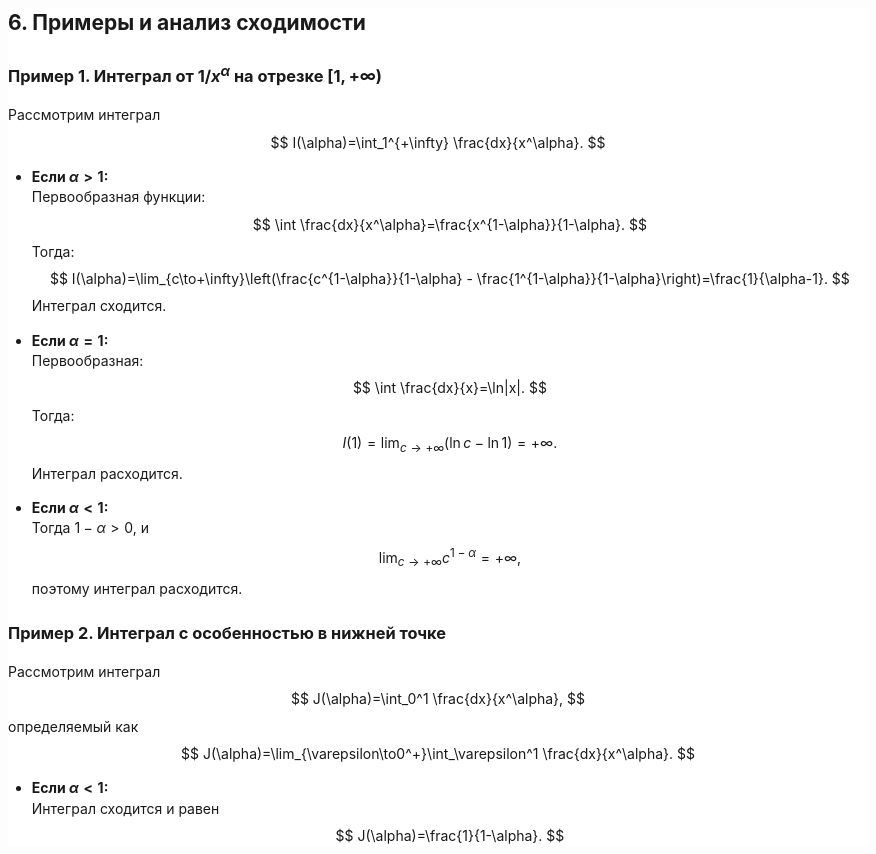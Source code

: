 
## 6. Примеры и анализ сходимости

### Пример 1. Интеграл от $1/x^\alpha$ на отрезке $[1,+\infty)$

Рассмотрим интеграл
$$
I(\alpha)=\int_1^{+\infty} \frac{dx}{x^\alpha}.
$$

- **Если $\alpha>1$:**  
  Первообразная функции:
  $$
  \int \frac{dx}{x^\alpha}=\frac{x^{1-\alpha}}{1-\alpha}.
  $$
  Тогда:
  $$
  I(\alpha)=\lim_{c\to+\infty}\left(\frac{c^{1-\alpha}}{1-\alpha} - \frac{1^{1-\alpha}}{1-\alpha}\right)=\frac{1}{\alpha-1}.
  $$
  Интеграл сходится.

- **Если $\alpha=1$:**  
  Первообразная:
  $$
  \int \frac{dx}{x}=\ln|x|.
  $$
  Тогда:
  $$
  I(1)=\lim_{c\to+\infty} (\ln c - \ln 1)=+\infty.
  $$
  Интеграл расходится.

- **Если $\alpha<1$:**  
  Тогда $1-\alpha>0$, и
  $$
  \lim_{c\to+\infty} c^{1-\alpha}=+\infty,
  $$
  поэтому интеграл расходится.

### Пример 2. Интеграл с особенностью в нижней точке

Рассмотрим интеграл
$$
J(\alpha)=\int_0^1 \frac{dx}{x^\alpha},
$$
определяемый как
$$
J(\alpha)=\lim_{\varepsilon\to0^+}\int_\varepsilon^1 \frac{dx}{x^\alpha}.
$$

- **Если $\alpha<1$:**  
  Интеграл сходится и равен
  $$
  J(\alpha)=\frac{1}{1-\alpha}.
  $$
